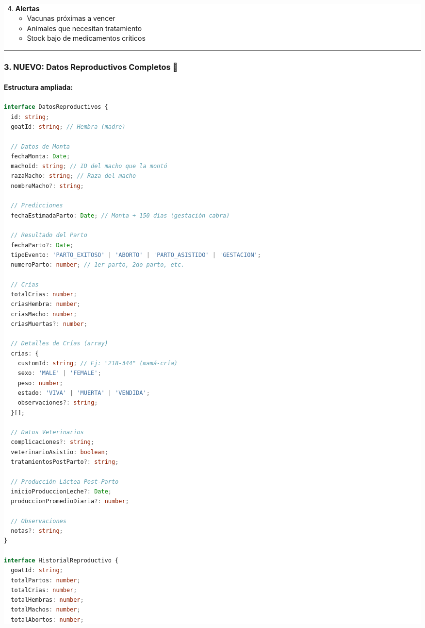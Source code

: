 4. **Alertas**
   - Vacunas próximas a vencer
   - Animales que necesitan tratamiento
   - Stock bajo de medicamentos críticos

---

### 3. **NUEVO: Datos Reproductivos Completos** 🐑

#### Estructura ampliada:
```typescript
interface DatosReproductivos {
  id: string;
  goatId: string; // Hembra (madre)
  
  // Datos de Monta
  fechaMonta: Date;
  machoId: string; // ID del macho que la montó
  razaMacho: string; // Raza del macho
  nombreMacho?: string;
  
  // Predicciones
  fechaEstimadaParto: Date; // Monta + 150 días (gestación cabra)
  
  // Resultado del Parto
  fechaParto?: Date;
  tipoEvento: 'PARTO_EXITOSO' | 'ABORTO' | 'PARTO_ASISTIDO' | 'GESTACION';
  numeroParto: number; // 1er parto, 2do parto, etc.
  
  // Crías
  totalCrias: number;
  criasHembra: number;
  criasMacho: number;
  criasMuertas?: number;
  
  // Detalles de Crías (array)
  crias: {
    customId: string; // Ej: "218-344" (mamá-cría)
    sexo: 'MALE' | 'FEMALE';
    peso: number;
    estado: 'VIVA' | 'MUERTA' | 'VENDIDA';
    observaciones?: string;
  }[];
  
  // Datos Veterinarios
  complicaciones?: string;
  veterinarioAsistio: boolean;
  tratamientosPostParto?: string;
  
  // Producción Láctea Post-Parto
  inicioProduccionLeche?: Date;
  produccionPromedioDiaria?: number;
  
  // Observaciones
  notas?: string;
}

interface HistorialReproductivo {
  goatId: string;
  totalPartos: number;
  totalCrias: number;
  totalHembras: number;
  totalMachos: number;
  totalAbortos: number;
```